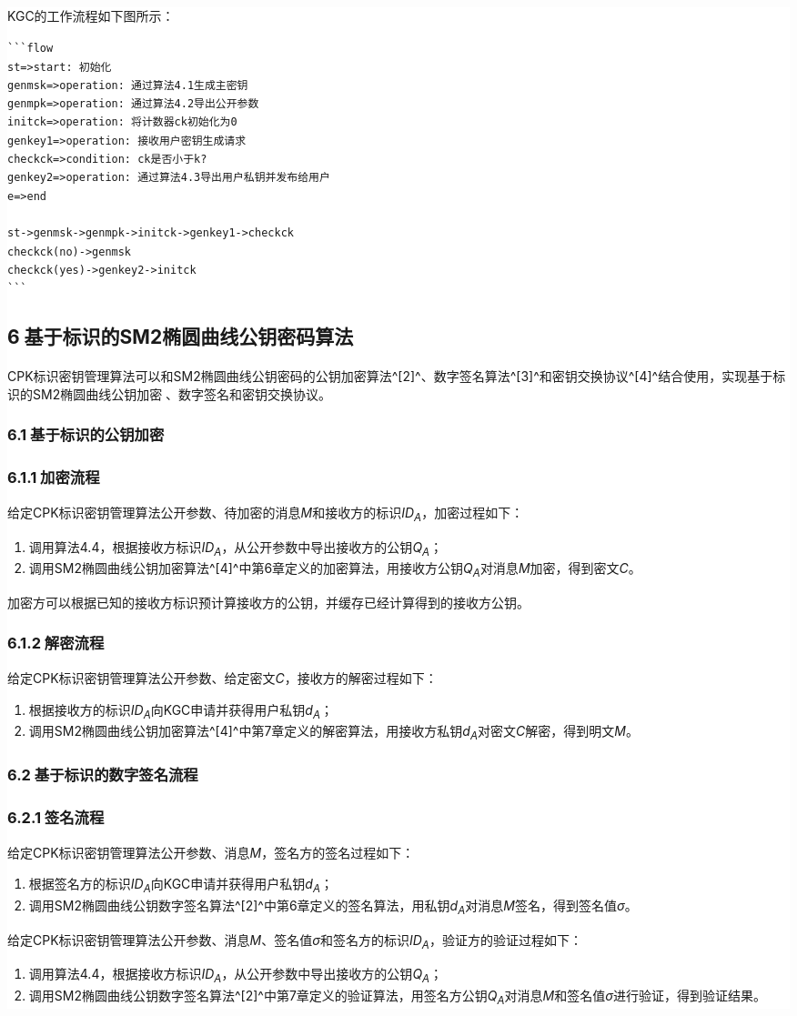 KGC的工作流程如下图所示：

```flow
​```flow
st=>start: 初始化
genmsk=>operation: 通过算法4.1生成主密钥
genmpk=>operation: 通过算法4.2导出公开参数
initck=>operation: 将计数器ck初始化为0
genkey1=>operation: 接收用户密钥生成请求
checkck=>condition: ck是否小于k?
genkey2=>operation: 通过算法4.3导出用户私钥并发布给用户
e=>end

st->genmsk->genmpk->initck->genkey1->checkck
checkck(no)->genmsk
checkck(yes)->genkey2->initck
​```
```

## 6 基于标识的SM2椭圆曲线公钥密码算法

CPK标识密钥管理算法可以和SM2椭圆曲线公钥密码的公钥加密算法^[2]^、数字签名算法^[3]^和密钥交换协议^[4]^结合使用，实现基于标识的SM2椭圆曲线公钥加密 、数字签名和密钥交换协议。

### 6.1 基于标识的公钥加密

### 6.1.1 加密流程

给定CPK标识密钥管理算法公开参数、待加密的消息$M$和接收方的标识$ID_A$，加密过程如下：

1. 调用算法4.4，根据接收方标识$ID_A$，从公开参数中导出接收方的公钥$Q_A$；
2. 调用SM2椭圆曲线公钥加密算法^[4]^中第6章定义的加密算法，用接收方公钥$Q_A$对消息$M$加密，得到密文$C$。

加密方可以根据已知的接收方标识预计算接收方的公钥，并缓存已经计算得到的接收方公钥。

### 6.1.2 解密流程

给定CPK标识密钥管理算法公开参数、给定密文$C$，接收方的解密过程如下：

1. 根据接收方的标识$ID_A$向KGC申请并获得用户私钥$d_A$；
2. 调用SM2椭圆曲线公钥加密算法^[4]^中第7章定义的解密算法，用接收方私钥$d_A$对密文$C$解密，得到明文$M$。

### 6.2 基于标识的数字签名流程

### 6.2.1 签名流程

给定CPK标识密钥管理算法公开参数、消息$M$，签名方的签名过程如下：

1. 根据签名方的标识$ID_A$向KGC申请并获得用户私钥$d_A$；
2. 调用SM2椭圆曲线公钥数字签名算法^[2]^中第6章定义的签名算法，用私钥$d_A$对消息$M$签名，得到签名值$\sigma$。

给定CPK标识密钥管理算法公开参数、消息$M$、签名值$\sigma$和签名方的标识$ID_A$，验证方的验证过程如下：

1. 调用算法4.4，根据接收方标识$ID_A$，从公开参数中导出接收方的公钥$Q_A$；
2. 调用SM2椭圆曲线公钥数字签名算法^[2]^中第7章定义的验证算法，用签名方公钥$Q_A$对消息$M$和签名值$\sigma$进行验证，得到验证结果。
